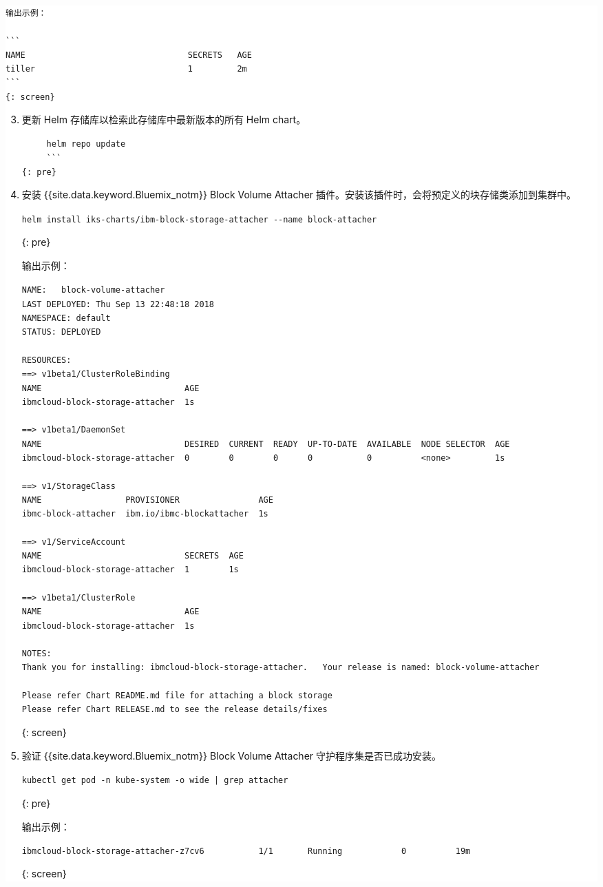     输出示例：

    ```
    NAME                                 SECRETS   AGE
    tiller                               1         2m
    ```
    {: screen}

3. 更新 Helm 存储库以检索此存储库中最新版本的所有 Helm chart。
   ```
        helm repo update
        ```
   {: pre}

4. 安装 {{site.data.keyword.Bluemix_notm}} Block Volume Attacher 插件。安装该插件时，会将预定义的块存储类添加到集群中。
   ```
   helm install iks-charts/ibm-block-storage-attacher --name block-attacher
   ```
   {: pre}

   输出示例：
   ```
   NAME:   block-volume-attacher
   LAST DEPLOYED: Thu Sep 13 22:48:18 2018
   NAMESPACE: default
   STATUS: DEPLOYED

   RESOURCES:
   ==> v1beta1/ClusterRoleBinding
   NAME                             AGE
   ibmcloud-block-storage-attacher  1s

   ==> v1beta1/DaemonSet
   NAME                             DESIRED  CURRENT  READY  UP-TO-DATE  AVAILABLE  NODE SELECTOR  AGE
   ibmcloud-block-storage-attacher  0        0        0      0           0          <none>         1s

   ==> v1/StorageClass
   NAME                 PROVISIONER                AGE
   ibmc-block-attacher  ibm.io/ibmc-blockattacher  1s

   ==> v1/ServiceAccount
   NAME                             SECRETS  AGE
   ibmcloud-block-storage-attacher  1        1s

   ==> v1beta1/ClusterRole
   NAME                             AGE
   ibmcloud-block-storage-attacher  1s

   NOTES:
   Thank you for installing: ibmcloud-block-storage-attacher.   Your release is named: block-volume-attacher

   Please refer Chart README.md file for attaching a block storage
   Please refer Chart RELEASE.md to see the release details/fixes
   ```
   {: screen}

5. 验证 {{site.data.keyword.Bluemix_notm}} Block Volume Attacher 守护程序集是否已成功安装。
   ```
   kubectl get pod -n kube-system -o wide | grep attacher
   ```
   {: pre}

   输出示例：
   ```
   ibmcloud-block-storage-attacher-z7cv6           1/1       Running            0          19m
   ```
   {: screen}

   ```